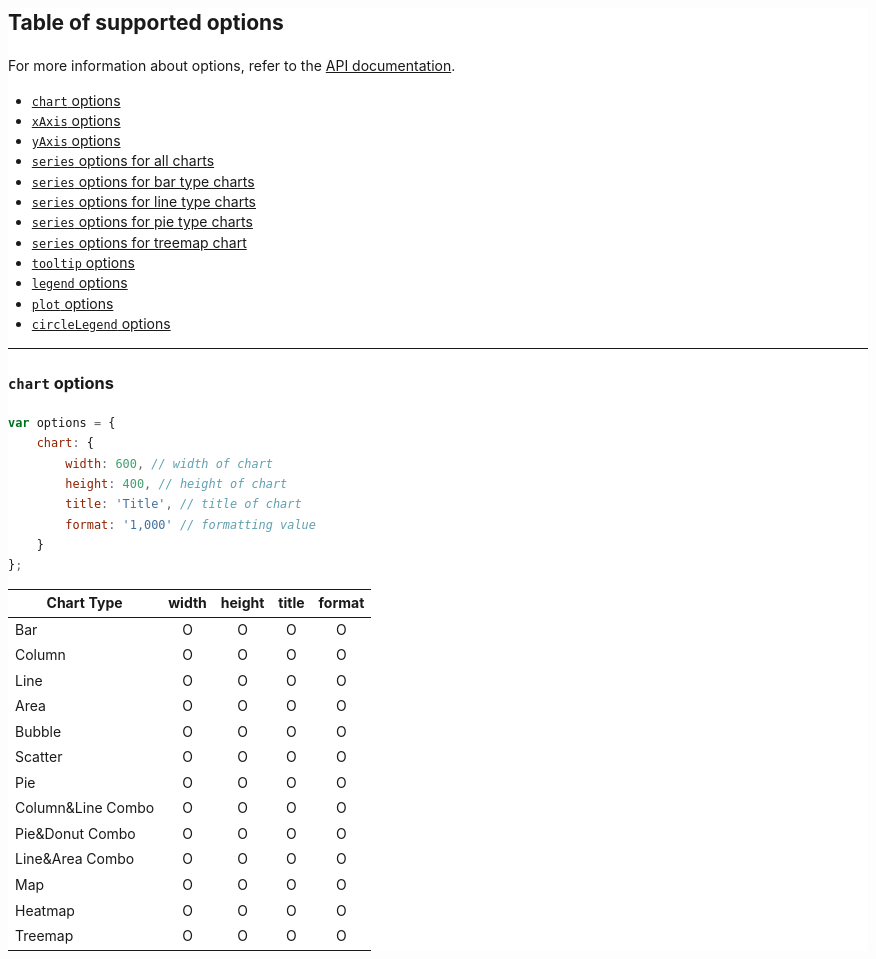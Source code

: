 ## Table of supported options

For more information about options, refer to the [API documentation](https://nhnent.github.io/tui.chart/latest).

* [`chart` options](#chart-options)
* [`xAxis` options](#xaxis-options)
* [`yAxis` options](#yaxis-options)
* [`series` options for all charts](#series-options-for-all-charts)
* [`series` options for bar type charts](#series-options-for-bar-type-charts)
* [`series` options for line type charts](#series-options-for-line-type-charts)
* [`series` options for pie type charts](#series-options-for-pie-type-charts)
* [`series` options for treemap chart](#series-options-for-treemap-chart)
* [`tooltip` options](#tooltip-options)
* [`legend` options](#legend-options)
* [`plot` options](#plot-options)
* [`circleLegend` options](#circlelegend-options)
***

### `chart` options

```javascript
var options = {
    chart: {
        width: 600, // width of chart
        height: 400, // height of chart
        title: 'Title', // title of chart
        format: '1,000' // formatting value
    }
};
```
|Chart Type|width|height|title|format|
|---|:---:|:---:|:---:|:---:|
|Bar|O|O|O|O|
|Column|O|O|O|O|
|Line|O|O|O|O|
|Area|O|O|O|O|
|Bubble|O|O|O|O|
|Scatter|O|O|O|O|
|Pie|O|O|O|O|
|Column&Line Combo|O|O|O|O|
|Pie&Donut Combo|O|O|O|O|
|Line&Area Combo|O|O|O|O|
|Map|O|O|O|O|
|Heatmap|O|O|O|O|
|Treemap|O|O|O|O|
